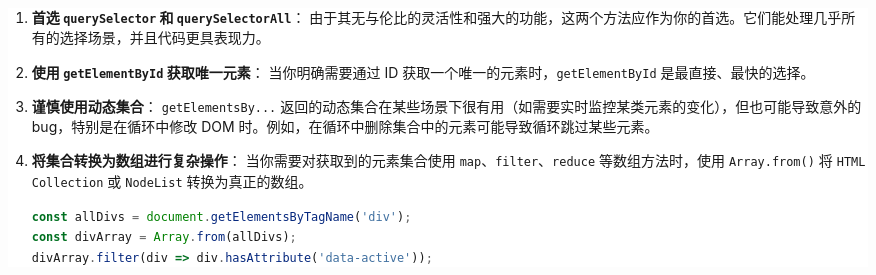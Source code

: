 1.  **首选 `querySelector` 和 `querySelectorAll`**：
    由于其无与伦比的灵活性和强大的功能，这两个方法应作为你的首选。它们能处理几乎所有的选择场景，并且代码更具表现力。

2.  **使用 `getElementById` 获取唯一元素**：
    当你明确需要通过 ID 获取一个唯一的元素时，`getElementById` 是最直接、最快的选择。

3.  **谨慎使用动态集合**：
    `getElementsBy...` 返回的动态集合在某些场景下很有用（如需要实时监控某类元素的变化），但也可能导致意外的 bug，特别是在循环中修改 DOM 时。例如，在循环中删除集合中的元素可能导致循环跳过某些元素。

4.  **将集合转换为数组进行复杂操作**：
    当你需要对获取到的元素集合使用 `map`、`filter`、`reduce` 等数组方法时，使用 `Array.from()` 将 `HTMLCollection` 或 `NodeList` 转换为真正的数组。
    ```javascript
    const allDivs = document.getElementsByTagName('div');
    const divArray = Array.from(allDivs);
    divArray.filter(div => div.hasAttribute('data-active'));
    ```